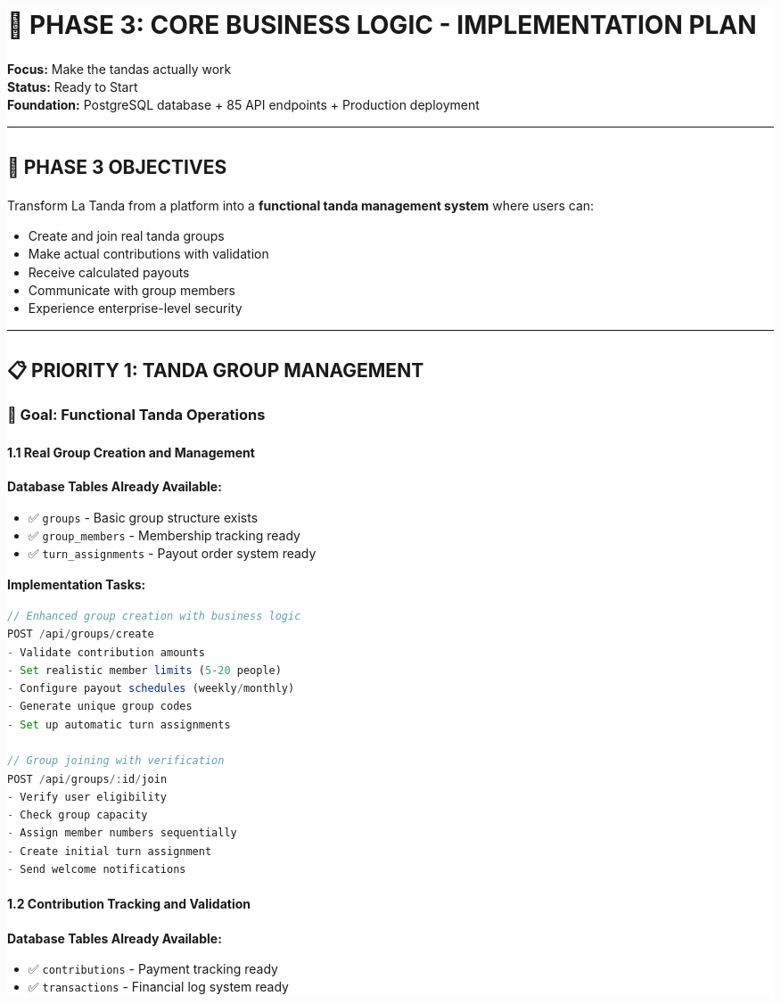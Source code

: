 # 🚧 PHASE 3: CORE BUSINESS LOGIC - IMPLEMENTATION PLAN

**Focus:** Make the tandas actually work  
**Status:** Ready to Start  
**Foundation:** PostgreSQL database + 85 API endpoints + Production deployment

---

## 🎯 PHASE 3 OBJECTIVES

Transform La Tanda from a platform into a **functional tanda management system** where users can:
- Create and join real tanda groups
- Make actual contributions with validation
- Receive calculated payouts
- Communicate with group members
- Experience enterprise-level security

---

## 📋 PRIORITY 1: TANDA GROUP MANAGEMENT

### 🎯 Goal: Functional Tanda Operations

#### 1.1 Real Group Creation and Management
**Database Tables Already Available:**
- ✅ `groups` - Basic group structure exists
- ✅ `group_members` - Membership tracking ready
- ✅ `turn_assignments` - Payout order system ready

**Implementation Tasks:**
```javascript
// Enhanced group creation with business logic
POST /api/groups/create
- Validate contribution amounts
- Set realistic member limits (5-20 people)
- Configure payout schedules (weekly/monthly)
- Generate unique group codes
- Set up automatic turn assignments

// Group joining with verification
POST /api/groups/:id/join
- Verify user eligibility
- Check group capacity
- Assign member numbers sequentially
- Create initial turn assignment
- Send welcome notifications
```

#### 1.2 Contribution Tracking and Validation
**Database Tables Already Available:**
- ✅ `contributions` - Payment tracking ready
- ✅ `transactions` - Financial log system ready

